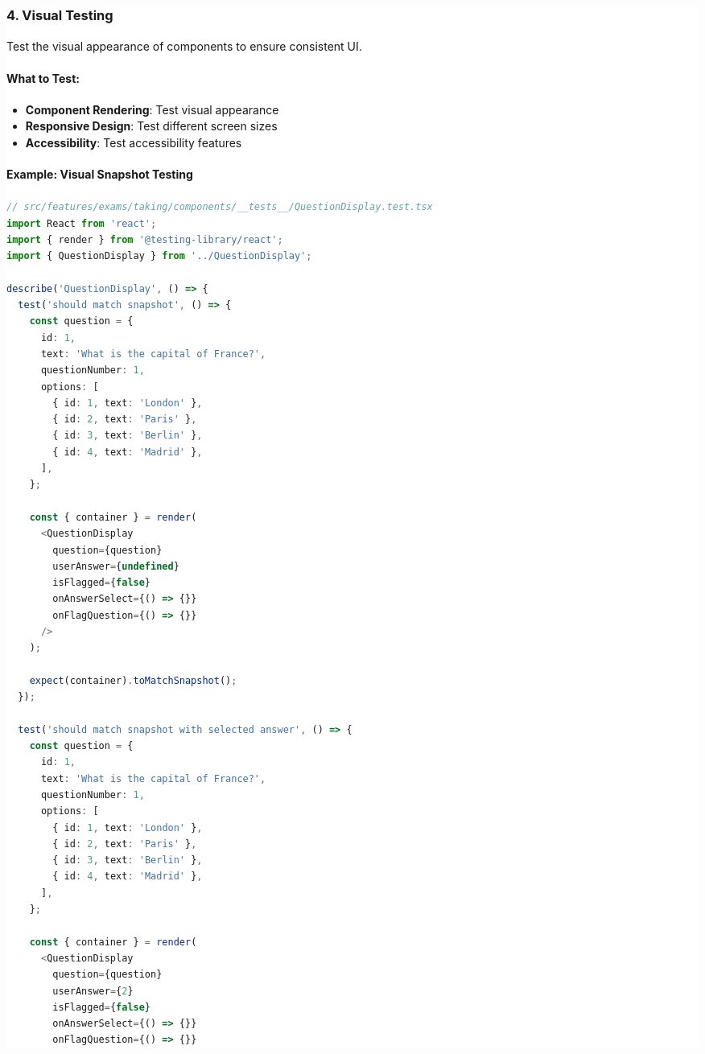 ### 4. Visual Testing

Test the visual appearance of components to ensure consistent UI.

#### What to Test:
- **Component Rendering**: Test visual appearance
- **Responsive Design**: Test different screen sizes
- **Accessibility**: Test accessibility features

#### Example: Visual Snapshot Testing

```typescript
// src/features/exams/taking/components/__tests__/QuestionDisplay.test.tsx
import React from 'react';
import { render } from '@testing-library/react';
import { QuestionDisplay } from '../QuestionDisplay';

describe('QuestionDisplay', () => {
  test('should match snapshot', () => {
    const question = {
      id: 1,
      text: 'What is the capital of France?',
      questionNumber: 1,
      options: [
        { id: 1, text: 'London' },
        { id: 2, text: 'Paris' },
        { id: 3, text: 'Berlin' },
        { id: 4, text: 'Madrid' },
      ],
    };
    
    const { container } = render(
      <QuestionDisplay
        question={question}
        userAnswer={undefined}
        isFlagged={false}
        onAnswerSelect={() => {}}
        onFlagQuestion={() => {}}
      />
    );
    
    expect(container).toMatchSnapshot();
  });
  
  test('should match snapshot with selected answer', () => {
    const question = {
      id: 1,
      text: 'What is the capital of France?',
      questionNumber: 1,
      options: [
        { id: 1, text: 'London' },
        { id: 2, text: 'Paris' },
        { id: 3, text: 'Berlin' },
        { id: 4, text: 'Madrid' },
      ],
    };
    
    const { container } = render(
      <QuestionDisplay
        question={question}
        userAnswer={2}
        isFlagged={false}
        onAnswerSelect={() => {}}
        onFlagQuestion={() => {}}
```